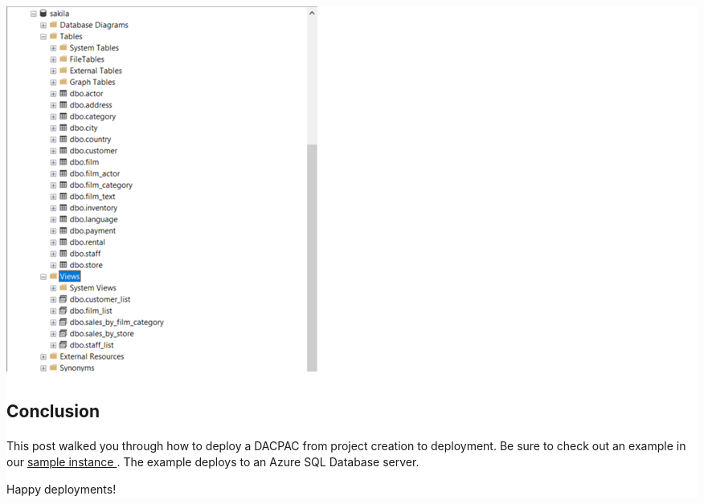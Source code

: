 ![](ssms-sakila-database.png)

## Conclusion

This post walked you through how to deploy a DACPAC from project creation to deployment.  Be sure to check out an example in our [sample instance ](https://samples.octopus.app/app#/Spaces-106/projects/dacpac-azure-sql/deployments/process).  The example deploys to an Azure SQL Database server.  

Happy deployments!
